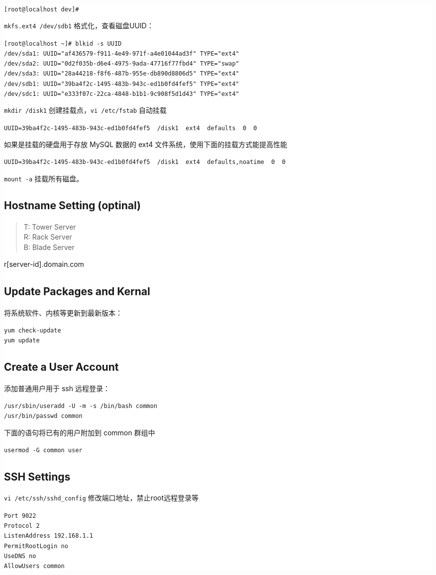     [root@localhost dev]#

`mkfs.ext4 /dev/sdb1` 格式化，查看磁盘UUID：

    [root@localhost ~]# blkid -s UUID
    /dev/sda1: UUID="af436579-f911-4e49-971f-a4e01044ad3f" TYPE="ext4"
    /dev/sda2: UUID="0d2f035b-d6e4-4975-9ada-47716f77fbd4" TYPE="swap"
    /dev/sda3: UUID="28a44218-f8f6-487b-955e-db890d8806d5" TYPE="ext4"
    /dev/sdb1: UUID="39ba4f2c-1495-483b-943c-ed1b0fd4fef5" TYPE="ext4"
    /dev/sdc1: UUID="e333f07c-22ca-4848-b1b1-9c908f5d1d43" TYPE="ext4"

`mkdir /disk1` 创建挂载点，`vi /etc/fstab` 自动挂载

    UUID=39ba4f2c-1495-483b-943c-ed1b0fd4fef5  /disk1  ext4  defaults  0  0

如果是挂载的硬盘用于存放 MySQL 数据的 ext4 文件系统，使用下面的挂载方式能提高性能

    UUID=39ba4f2c-1495-483b-943c-ed1b0fd4fef5  /disk1  ext4  defaults,noatime  0  0

`mount -a` 挂载所有磁盘。

## Hostname Setting (optinal)

>T: Tower Server  
>R: Rack Server  
>B: Blade Server  

r[server-id].domain.com

## Update Packages and Kernal

将系统软件、内核等更新到最新版本：

    yum check-update
    yum update

## Create a User Account

添加普通用户用于 ssh 远程登录：

    /usr/sbin/useradd -U -m -s /bin/bash common
    /usr/bin/passwd common

下面的语句将已有的用户附加到 common 群组中

    usermod -G common user

## SSH Settings

`vi /etc/ssh/sshd_config` 修改端口地址，禁止root远程登录等

    Port 9022
    Protocol 2
    ListenAddress 192.168.1.1
    PermitRootLogin no
    UseDNS no
    AllowUsers common
